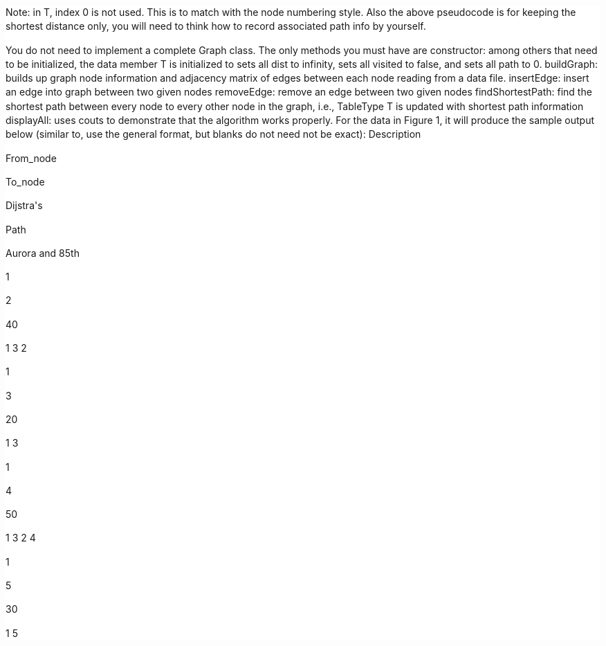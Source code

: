 

Note: in T, index 0 is not used. This is to match with the node numbering style. Also the above pseudocode is for keeping the shortest distance only, you will need to think how to record associated path info by yourself.

 

You do not need to implement a complete Graph class. The only methods you must have are
constructor: among others that need to be initialized, the data member T is initialized to sets all dist to infinity, sets all visited to false, and sets all path to 0.
buildGraph: builds up graph node information and adjacency matrix of edges between each node reading from a data file.
insertEdge: insert an edge into graph between two given nodes
removeEdge: remove an edge between two given nodes
findShortestPath: find the shortest path between every node to every other node in the graph, i.e., TableType T is updated with shortest path information
displayAll: uses couts to demonstrate that the algorithm works properly. For the data in Figure 1, it will produce the sample output below (similar to, use the general format, but blanks do not need not be exact):
Description

From_node

To_node

Dijstra's

Path

Aurora and 85th

1

2

40

1      3     2

1

3

20

1   3

1

4

50

1  3  2  4

1

5

30

1  5
